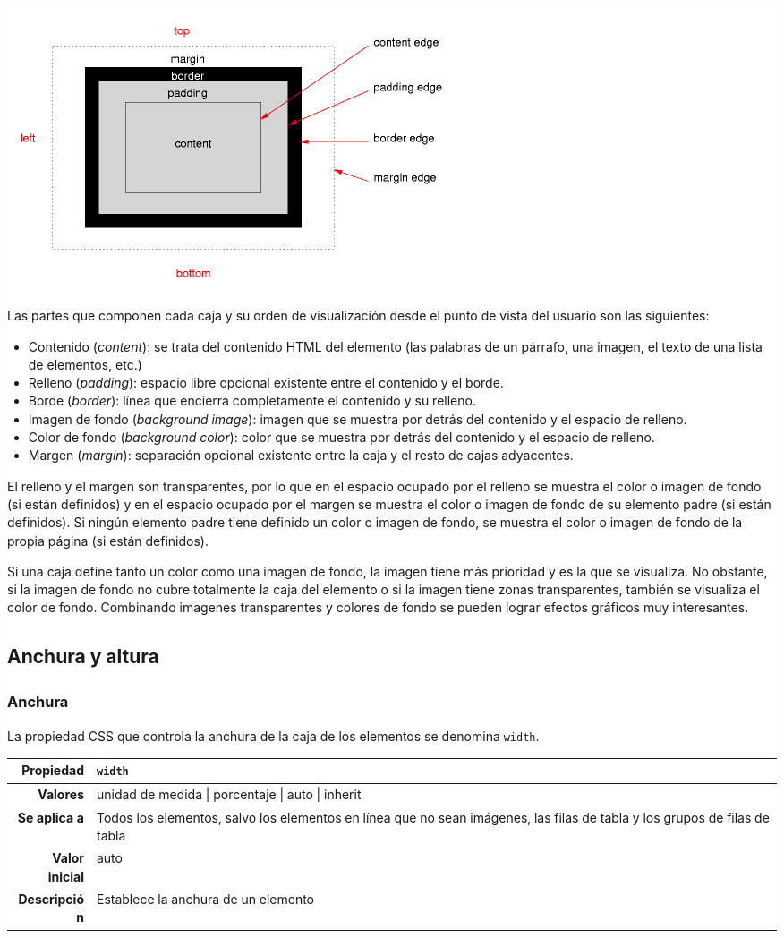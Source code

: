 ![Representación bidimensional del box model de CSS](imagenes/cap04/boxmodel_2d.png)

Las partes que componen cada caja y su orden de visualización desde el punto de vista del usuario son las siguientes:

- Contenido (*content*): se trata del contenido HTML del elemento (las palabras de un párrafo, una imagen, el texto de una lista de elementos, etc.)
- Relleno (*padding*): espacio libre opcional existente entre el contenido y el borde.
- Borde (*border*): línea que encierra completamente el contenido y su relleno.
- Imagen de fondo (*background image*): imagen que se muestra por detrás del contenido y el espacio de relleno.
- Color de fondo (*background color*): color que se muestra por detrás del contenido y el espacio de relleno.
- Margen (*margin*): separación opcional existente entre la caja y el resto de cajas adyacentes.

El relleno y el margen son transparentes, por lo que en el espacio ocupado por el relleno se muestra el color o imagen de fondo (si están definidos) y en el espacio ocupado por el margen se muestra el color o imagen de fondo de su elemento padre (si están definidos). Si ningún elemento padre tiene definido un color o imagen de fondo, se muestra el color o imagen de fondo de la propia página (si están definidos).

Si una caja define tanto un color como una imagen de fondo, la imagen tiene más prioridad y es la que se visualiza. No obstante, si la imagen de fondo no cubre totalmente la caja del elemento o si la imagen tiene zonas transparentes, también se visualiza el color de fondo. Combinando imagenes transparentes y colores de fondo se pueden lograr efectos gráficos muy interesantes.

## Anchura y altura

### Anchura

La propiedad CSS que controla la anchura de la caja de los elementos se denomina `width`.

| Propiedad             | `width`    |
| --------------------: | :------------- |
| **Valores** | unidad de medida \| porcentaje \| auto \| inherit |
| **Se aplica a** | Todos los elementos, salvo los elementos en línea que no sean imágenes, las filas de tabla y los grupos de filas de tabla |
| **Valor inicial**  | auto |
| **Descripción**       | Establece la anchura de un elemento |
